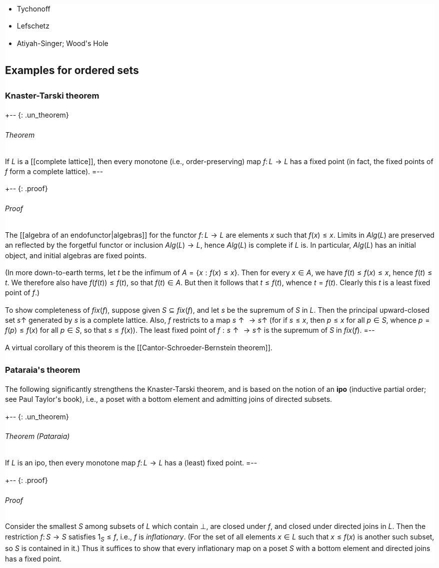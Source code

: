 * Tychonoff 

* Lefschetz 

* Atiyah-Singer; Wood's Hole 

## Examples for ordered sets 

### Knaster-Tarski theorem 

+-- {: .un_theorem} 
###### Theorem 
If $L$ is a [[complete lattice]], then every monotone (i.e., order-preserving) map $f \colon L \to L$ has a fixed point (in fact, the fixed points of $f$ form a complete lattice). 
=-- 

+-- {: .proof} 
###### Proof 
The [[algebra of an endofunctor|algebras]] for the functor $f \colon L \to L$ are elements $x$ such that $f(x) \leq x$. Limits in $Alg(L)$ are preserved an reflected by the forgetful functor or inclusion $Alg(L) \to L$, hence $Alg(L)$ is complete if $L$ is. In particular, $Alg(L)$ has an initial object, and initial algebras are fixed points. 

(In more down-to-earth terms, let $t$ be the infimum of $A = \{x: f(x) \leq x\}$. Then for every $x \in A$, we have $f(t) \leq f(x) \leq x$, hence $f(t) \leq t$. We therefore also have $f(f(t)) \leq f(t)$, so that $f(t) \in A$. But then it follows that $t \leq f(t)$, whence $t = f(t)$. Clearly this $t$ is a least fixed point of $f$.) 

To show completeness of $fix(f)$, suppose given $S \subseteq fix(f)$, and let $s$ be the supremum of $S$ in $L$. Then the principal upward-closed set $s \uparrow$ generated by $s$ is a complete lattice. Also, $f$ restricts to a map $s \uparrow \to s \uparrow$ (for if $s \leq x$, then $p \leq x$ for all $p \in S$, whence $p = f(p) \leq f(x)$ for all $p \in S$, so that $s \leq f(x)$). The least fixed point of $f: s \uparrow \to s \uparrow$ is the supremum of $S$ in $fix(f)$. 
=-- 

A virtual corollary of this theorem is the [[Cantor-Schroeder-Bernstein theorem]]. 

### Pataraia's theorem 

The following significantly strengthens the Knaster-Tarski theorem, and is based on the notion of an **ipo** (inductive partial order; see Paul Taylor's book), i.e., a poset with a bottom element and admitting joins of directed subsets. 

+-- {: .un_theorem}
###### Theorem (Pataraia) 
If $L$ is an ipo, then every monotone map $f \colon L \to L$ has a (least) fixed point. 
=-- 

+-- {: .proof}
###### Proof 
Consider the smallest $S$ among subsets of $L$ which contain $\bot$, are closed under $f$, and closed under directed joins in $L$. Then the restriction $f \colon S \to S$ satisfies $1_S \leq f$, i.e., $f$ is _inflationary_. (For the set of all elements $x \in L$ such that $x \leq f(x)$ is another such subset, so $S$ is contained in it.) Thus it suffices to show that every inflationary map on a poset $S$ with a bottom element and directed joins has a fixed point. 
